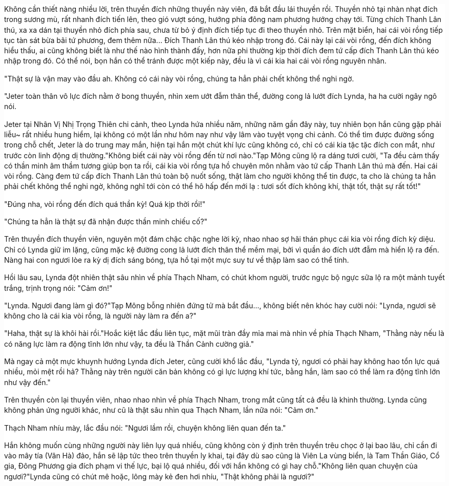 Không cần thiết nàng nhiều lời, trên thuyền đích những thuyền này viên, đã bắt đầu lái thuyền rồi. Thuyền nhỏ tại nhàn nhạt đích trong sương mù, rất nhanh đích tiến lên, theo gió vượt sóng, hướng phía đông nam phương hướng chạy tới. Từng chích Thanh Lân thú, xa xa dán tại thuyền nhỏ đích phía sau, chưa từ bỏ ý định đích tiếp tục đi theo thuyền nhỏ. Trên mặt biển, hai cái vòi rồng tiếp tục tàn sát bừa bãi tứ phương, đem thêm nữa... Đích Thanh Lân thú kéo nhập trong đó. Cái này lại cái vòi rồng, đến đích không hiểu thấu, ai cũng không biết là như thế nào hình thành đấy, hơn nữa phi thường kịp thời đích đem tứ cấp đích Thanh Lân thú kéo nhập trong đó. Có thể nói, bọn hắn có thể tránh được một kiếp này, đều là vì cái kia hai cái vòi rồng nguyên nhân.

"Thật sự là vận may vào đầu ah. Không có cái này vòi rồng, chúng ta hẳn phải chết không thể nghi ngờ.

"Jeter toàn thân vô lực đích nằm ở bong thuyền, nhìn xem ướt đẫm thân thể, đường cong lả lướt đích Lynda, ha ha cười ngây ngô nói.

Jeter tại Nhân Vị Nhị Trọng Thiên chi cảnh, theo Lynda hứa nhiều năm, những năm gần đây này, tuy nhiên bọn hắn cũng gặp phải liễu~ rất nhiều hung hiểm, lại không có một lần như hôm nay như vậy lâm vào tuyệt vọng chi cảnh. Có thể tìm được đường sống trong chỗ chết, Jeter là do trung may mắn, hiện tại hắn một chút khí lực cũng không có, chỉ có cái kia tặc tặc đích con mắt, như trước còn linh động dị thường."Không biết cái này vòi rồng đến từ nơi nào."Tạp Mông cũng lộ ra dáng tươi cười, "Ta đều cảm thấy có thần minh âm thầm tương giúp bọn ta rồi, cái kia vòi rồng tựa hồ chuyên môn nhằm vào tứ cấp Thanh Lân thú mà đến. Hai cái vòi rồng. Càng đem tứ cấp đích Thanh Lân thú toàn bộ nuốt sống, thật làm cho người không thể tin được, ta cho là chúng ta hẳn phải chết không thể nghi ngờ, không nghĩ tới còn có thể hô hấp đến mới lạ : tươi sốt đích không khí, thật tốt, thật sự rất tốt!"

"Đúng nha, vòi rồng đến đích quá thần kỳ! Quá kịp thời rồi!"

"Chúng ta hẳn là thật sự đã nhận được thần minh chiếu cố?"

Trên thuyền đích thuyền viên, nguyên một đám chậc chậc nghe lời kỳ, nhao nhao sợ hãi thán phục cái kia vòi rồng đích kỳ diệu. Chỉ có Lynda giữ im lặng, cũng mặc kệ đường cong lả lướt đích thân thể mềm mại, bởi vì quần áo đích ướt đẫm mà hiển lộ ra đến. Nàng hai con ngươi lòe ra kỳ dị đích sáng bóng, tựa hồ tại một mực suy tư về thập làm sao có thể tính.

Hồi lâu sau, Lynda đột nhiên thật sâu nhìn về phía Thạch Nham, có chút khom người, trước ngực bộ ngực sữa lộ ra một mảnh tuyết trắng, trịnh trọng nói: "Cảm ơn!"

"Lynda. Ngươi đang làm gì đó?"Tạp Mông bỗng nhiên đứng tử mà bắt đầu..., không biết nên khóc hay cười nói: "Lynda, ngươi sẽ không cho là cái kia vòi rồng, là người này làm ra đến a?"

"Haha, thật sự là khôi hài rồi."Hoắc kiệt lắc đầu liên tục, mặt mũi tràn đầy mỉa mai mà nhìn về phía Thạch Nham, "Thằng này nếu là có năng lực làm ra động tĩnh lớn như vậy, ta đều là Thần Cảnh cường giả."

Mà ngay cả một mực khuynh hướng Lynda đích Jeter, cũng cười khổ lắc đầu, "Lynda tỷ, ngươi có phải hay không hao tổn lực quá nhiều, mỏi mệt rồi hả? Thằng này trên người căn bản không có gì lực lượng khí tức, bằng hắn, làm sao có thể làm ra động tĩnh lớn như vậy đến."

Trên thuyền còn lại thuyền viên, nhao nhao nhìn về phía Thạch Nham, trong mắt cũng tất cả đều là khinh thường. Lynda cũng không phản ứng người khác, như cũ là thật sâu nhìn qua Thạch Nham, lần nữa nói: "Cảm ơn."

Thạch Nham nhíu mày, lắc đầu nói: "Ngươi lầm rồi, chuyện không liên quan đến ta."

Hắn không muốn cùng những người này liên lụy quá nhiều, cũng không còn ý định trên thuyền trêu chọc ở lại bao lâu, chỉ cần đi vào mây tía (Vân Hà) đảo, hắn sẽ lập tức theo trên thuyền ly khai, tại đây dù sao cũng là Viên La vùng biển, là Tam Thần Giáo, Cổ gia, Đông Phương gia đích phạm vi thế lực, bại lộ quá nhiều, đối với hắn không có gì hay chỗ."Không liên quan chuyện của ngươi?"Lynda cũng có chút mê hoặc, lông mày kẻ đen hơi nhíu, "Thật không phải là ngươi?"
